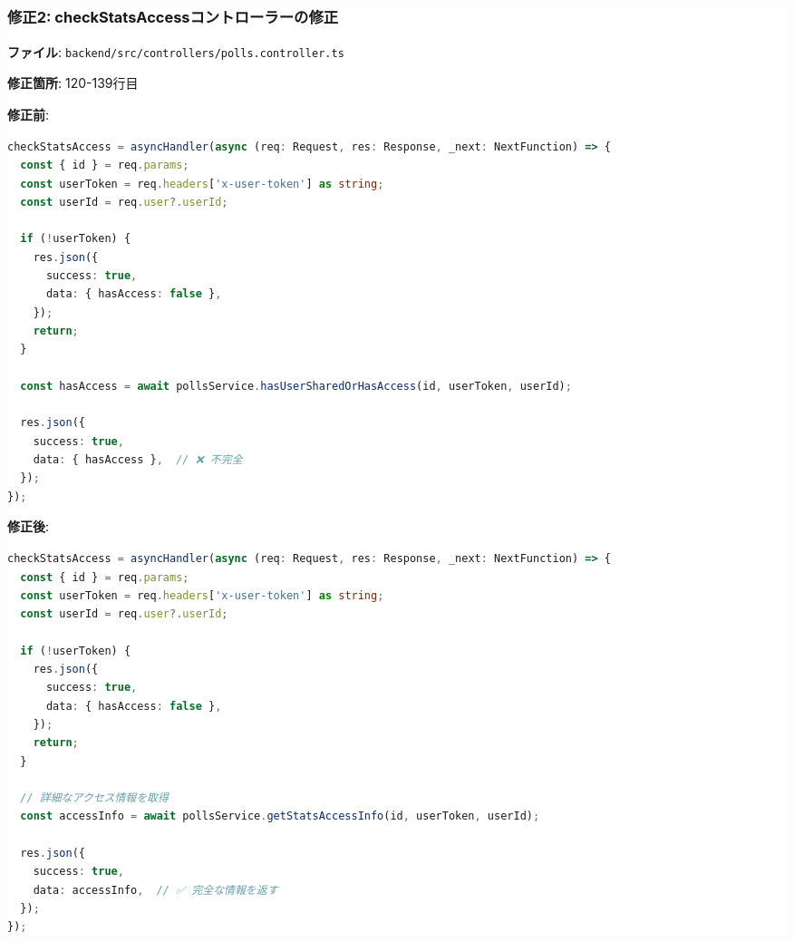 ### 修正2: checkStatsAccessコントローラーの修正

**ファイル**: `backend/src/controllers/polls.controller.ts`

**修正箇所**: 120-139行目

**修正前**:
```typescript
checkStatsAccess = asyncHandler(async (req: Request, res: Response, _next: NextFunction) => {
  const { id } = req.params;
  const userToken = req.headers['x-user-token'] as string;
  const userId = req.user?.userId;

  if (!userToken) {
    res.json({
      success: true,
      data: { hasAccess: false },
    });
    return;
  }

  const hasAccess = await pollsService.hasUserSharedOrHasAccess(id, userToken, userId);

  res.json({
    success: true,
    data: { hasAccess },  // ❌ 不完全
  });
});
```

**修正後**:
```typescript
checkStatsAccess = asyncHandler(async (req: Request, res: Response, _next: NextFunction) => {
  const { id } = req.params;
  const userToken = req.headers['x-user-token'] as string;
  const userId = req.user?.userId;

  if (!userToken) {
    res.json({
      success: true,
      data: { hasAccess: false },
    });
    return;
  }

  // 詳細なアクセス情報を取得
  const accessInfo = await pollsService.getStatsAccessInfo(id, userToken, userId);

  res.json({
    success: true,
    data: accessInfo,  // ✅ 完全な情報を返す
  });
});
```
